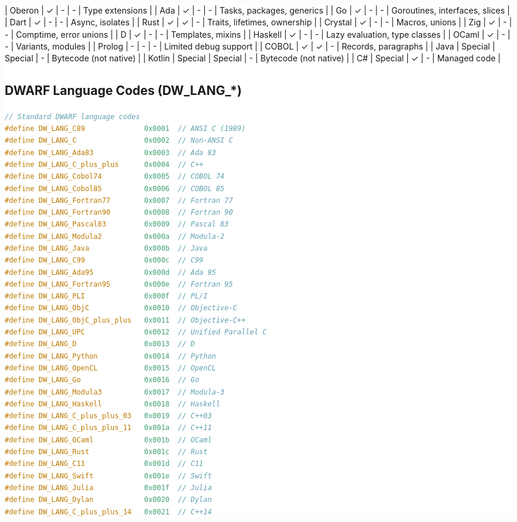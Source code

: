 | Oberon | ✓ | - | - | Type extensions |
| Ada | ✓ | - | - | Tasks, packages, generics |
| Go | ✓ | - | - | Goroutines, interfaces, slices |
| Dart | ✓ | - | - | Async, isolates |
| Rust | ✓ | ✓ | - | Traits, lifetimes, ownership |
| Crystal | ✓ | - | - | Macros, unions |
| Zig | ✓ | - | - | Comptime, error unions |
| D | ✓ | - | - | Templates, mixins |
| Haskell | ✓ | - | - | Lazy evaluation, type classes |
| OCaml | ✓ | - | - | Variants, modules |
| Prolog | - | - | - | Limited debug support |
| COBOL | ✓ | ✓ | - | Records, paragraphs |
| Java | Special | Special | - | Bytecode (not native) |
| Kotlin | Special | Special | - | Bytecode (not native) |
| C# | Special | ✓ | - | Managed code |

## DWARF Language Codes (DW_LANG_*)

```c
// Standard DWARF language codes
#define DW_LANG_C89              0x0001  // ANSI C (1989)
#define DW_LANG_C                0x0002  // Non-ANSI C
#define DW_LANG_Ada83            0x0003  // Ada 83
#define DW_LANG_C_plus_plus      0x0004  // C++
#define DW_LANG_Cobol74          0x0005  // COBOL 74
#define DW_LANG_Cobol85          0x0006  // COBOL 85
#define DW_LANG_Fortran77        0x0007  // Fortran 77
#define DW_LANG_Fortran90        0x0008  // Fortran 90
#define DW_LANG_Pascal83         0x0009  // Pascal 83
#define DW_LANG_Modula2          0x000a  // Modula-2
#define DW_LANG_Java             0x000b  // Java
#define DW_LANG_C99              0x000c  // C99
#define DW_LANG_Ada95            0x000d  // Ada 95
#define DW_LANG_Fortran95        0x000e  // Fortran 95
#define DW_LANG_PLI              0x000f  // PL/I
#define DW_LANG_ObjC             0x0010  // Objective-C
#define DW_LANG_ObjC_plus_plus   0x0011  // Objective-C++
#define DW_LANG_UPC              0x0012  // Unified Parallel C
#define DW_LANG_D                0x0013  // D
#define DW_LANG_Python           0x0014  // Python
#define DW_LANG_OpenCL           0x0015  // OpenCL
#define DW_LANG_Go               0x0016  // Go
#define DW_LANG_Modula3          0x0017  // Modula-3
#define DW_LANG_Haskell          0x0018  // Haskell
#define DW_LANG_C_plus_plus_03   0x0019  // C++03
#define DW_LANG_C_plus_plus_11   0x001a  // C++11
#define DW_LANG_OCaml            0x001b  // OCaml
#define DW_LANG_Rust             0x001c  // Rust
#define DW_LANG_C11              0x001d  // C11
#define DW_LANG_Swift            0x001e  // Swift
#define DW_LANG_Julia            0x001f  // Julia
#define DW_LANG_Dylan            0x0020  // Dylan
#define DW_LANG_C_plus_plus_14   0x0021  // C++14
```
